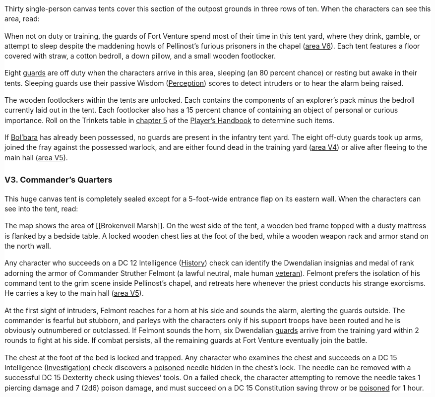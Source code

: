 Thirty single-person canvas tents cover this section of the outpost grounds in three rows of ten. When the characters can see this area, read:

When not on duty or training, the guards of Fort Venture spend most of their time in this tent yard, where they drink, gamble, or attempt to sleep despite the maddening howls of Pellinost’s furious prisoners in the chapel ([area V6](https://www.dndbeyond.com/sources/egtw/adventures-in-[[wildemount]]-unwelcome-spirits#V6Chapel "area V6")). Each tent features a floor covered with straw, a cotton bedroll, a down pillow, and a small wooden footlocker.

Eight [guards](https://www.dndbeyond.com/monsters/guard) are off duty when the characters arrive in this area, sleeping (an 80 percent chance) or resting but awake in their tents. Sleeping guards use their passive Wisdom ([Perception](https://www.dndbeyond.com/compendium/rules/basic-rules/using-ability-scores#Perception)) scores to detect intruders or to hear the alarm being raised.

The wooden footlockers within the tents are unlocked. Each contains the components of an explorer’s pack minus the bedroll currently laid out in the tent. Each footlocker also has a 15 percent chance of containing an object of personal or curious importance. Roll on the Trinkets table in [chapter 5](https://www.dndbeyond.com/sources/phb/equipment#Trinkets "chapter 5") of the [Player’s Handbook](https://www.dndbeyond.com/sources/phb "Player’s Handbook") to determine such items.

If [Bol’bara](https://www.dndbeyond.com/monsters/bolbara) has already been possessed, no guards are present in the infantry tent yard. The eight off-duty guards took up arms, joined the fray against the possessed warlock, and are either found dead in the training yard ([area V4](https://www.dndbeyond.com/sources/egtw/adventures-in-[[wildemount]]-unwelcome-spirits#V4TrainingYard "area V4")) or alive after fleeing to the main hall ([area V5](https://www.dndbeyond.com/sources/egtw/adventures-in-[[wildemount]]-unwelcome-spirits#V5MainHall "area V5")).

### V3. Commander’s Quarters

This huge canvas tent is completely sealed except for a 5-foot-wide entrance flap on its eastern wall. When the characters can see into the tent, read:

The map shows the area of [[Brokenveil Marsh]]. On the west side of the tent, a wooden bed frame topped with a dusty mattress is flanked by a bedside table. A locked wooden chest lies at the foot of the bed, while a wooden weapon rack and armor stand on the north wall.

Any character who succeeds on a DC 12 Intelligence ([History](https://www.dndbeyond.com/compendium/rules/basic-rules/using-ability-scores#History)) check can identify the Dwendalian insignias and medal of rank adorning the armor of Commander Struther Felmont (a lawful neutral, male human [veteran](https://www.dndbeyond.com/monsters/veteran)). Felmont prefers the isolation of his command tent to the grim scene inside Pellinost’s chapel, and retreats here whenever the priest conducts his strange exorcisms. He carries a key to the main hall ([area V5](https://www.dndbeyond.com/sources/egtw/adventures-in-[[wildemount]]-unwelcome-spirits#V5MainHall "area V5")).

At the first sight of intruders, Felmont reaches for a horn at his side and sounds the alarm, alerting the guards outside. The commander is fearful but stubborn, and parleys with the characters only if his support troops have been routed and he is obviously outnumbered or outclassed. If Felmont sounds the horn, six Dwendalian [guards](https://www.dndbeyond.com/monsters/guard) arrive from the training yard within 2 rounds to fight at his side. If combat persists, all the remaining guards at Fort Venture eventually join the battle.

The chest at the foot of the bed is locked and trapped. Any character who examines the chest and succeeds on a DC 15 Intelligence ([Investigation](https://www.dndbeyond.com/compendium/rules/basic-rules/using-ability-scores#Investigation)) check discovers a [poisoned](https://www.dndbeyond.com/compendium/rules/basic-rules/appendix-a-conditions#Poisoned) needle hidden in the chest’s lock. The needle can be removed with a successful DC 15 Dexterity check using thieves’ tools. On a failed check, the character attempting to remove the needle takes 1 piercing damage and 7 (2d6) poison damage, and must succeed on a DC 15 Constitution saving throw or be [poisoned](https://www.dndbeyond.com/compendium/rules/basic-rules/appendix-a-conditions#Poisoned) for 1 hour.
